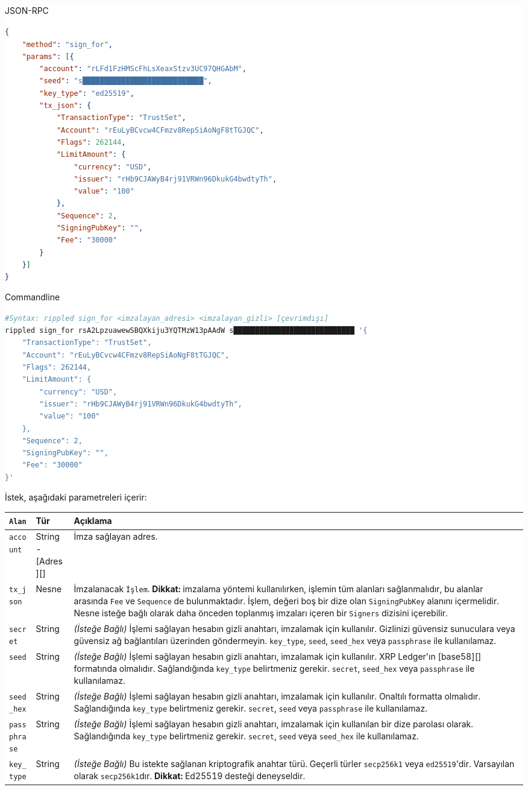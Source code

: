 
JSON-RPC
```json
{
    "method": "sign_for",
    "params": [{
        "account": "rLFd1FzHMScFhLsXeaxStzv3UC97QHGAbM",
        "seed": "s████████████████████████████",
        "key_type": "ed25519",
        "tx_json": {
            "TransactionType": "TrustSet",
            "Account": "rEuLyBCvcw4CFmzv8RepSiAoNgF8tTGJQC",
            "Flags": 262144,
            "LimitAmount": {
                "currency": "USD",
                "issuer": "rHb9CJAWyB4rj91VRWn96DkukG4bwdtyTh",
                "value": "100"
            },
            "Sequence": 2,
            "SigningPubKey": "",
            "Fee": "30000"
        }
    }]
}
```


Commandline
```sh
#Syntax: rippled sign_for <imzalayan_adresi> <imzalayan_gizli> [çevrimdışı]
rippled sign_for rsA2LpzuawewSBQXkiju3YQTMzW13pAAdW s████████████████████████████ '{
    "TransactionType": "TrustSet",
    "Account": "rEuLyBCvcw4CFmzv8RepSiAoNgF8tTGJQC",
    "Flags": 262144,
    "LimitAmount": {
        "currency": "USD",
        "issuer": "rHb9CJAWyB4rj91VRWn96DkukG4bwdtyTh",
        "value": "100"
    },
    "Sequence": 2,
    "SigningPubKey": "",
    "Fee": "30000"
}'
```




İstek, aşağıdaki parametreleri içerir:

| `Alan`      | Tür                  | Açıklama                             |
|:-------------|:---------------------|:---------------------------------------|
| `account`    | String - [Adres][]   | İmza sağlayan adres.                  |
| `tx_json`    | Nesne                | İmzalanacak `İşlem`. **Dikkat:** imzalama yöntemi kullanılırken, işlemin tüm alanları sağlanmalıdır, bu alanlar arasında `Fee` ve `Sequence` de bulunmaktadır. İşlem, değeri boş bir dize olan `SigningPubKey` alanını içermelidir. Nesne isteğe bağlı olarak daha önceden toplanmış imzaları içeren bir `Signers` dizisini içerebilir. |
| `secret`       | String  | _(İsteğe Bağlı)_ İşlemi sağlayan hesabın gizli anahtarı, imzalamak için kullanılır. Gizlinizi güvensiz sunuculara veya güvensiz ağ bağlantıları üzerinden göndermeyin. `key_type`, `seed`, `seed_hex` veya `passphrase` ile kullanılamaz. |
| `seed`         | String  | _(İsteğe Bağlı)_ İşlemi sağlayan hesabın gizli anahtarı, imzalamak için kullanılır. XRP Ledger'ın [base58][] formatında olmalıdır. Sağlandığında `key_type` belirtmeniz gerekir. `secret`, `seed_hex` veya `passphrase` ile kullanılamaz. |
| `seed_hex`     | String  | _(İsteğe Bağlı)_ İşlemi sağlayan hesabın gizli anahtarı, imzalamak için kullanılır. Onaltılı formatta olmalıdır. Sağlandığında `key_type` belirtmeniz gerekir. `secret`, `seed` veya `passphrase` ile kullanılamaz. |
| `passphrase`   | String  | _(İsteğe Bağlı)_ İşlemi sağlayan hesabın gizli anahtarı, imzalamak için kullanılan bir dize parolası olarak. Sağlandığında `key_type` belirtmeniz gerekir. `secret`, `seed` veya `seed_hex` ile kullanılamaz. |
| `key_type`     | String  | _(İsteğe Bağlı)_ Bu istekte sağlanan kriptografik anahtar türü. Geçerli türler `secp256k1` veya `ed25519`'dir. Varsayılan olarak `secp256k1`dır. **Dikkat:** Ed25519 desteği deneyseldir. |
